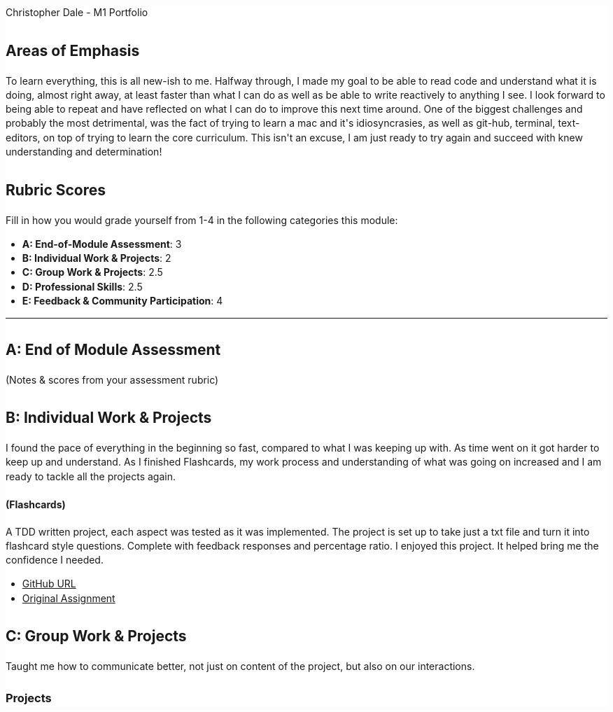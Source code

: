 Christopher Dale - M1 Portfolio

## Areas of Emphasis

To learn everything, this is all new-ish to me.  Halfway through, I made my goal to be able to
read code and understand what it is doing, almost right away, at least faster than what I can do
as well as be able to write reactively to anything I see.  I look forward to being able to repeat
and have reflected on what I can do to improve this next time around.  One of the biggest challenges
and probably the most detrimental, was the fact of trying to learn a mac and it's idiosyncrasies, as well
as git-hub, terminal, text-editors, on top of trying to learn the core curriculum.  This isn't an excuse,
I am just ready to try again and succeed with knew understanding and determination!


## Rubric Scores

Fill in how you would grade yourself from 1-4 in the following categories this module:

* **A: End-of-Module Assessment**: 3
* **B: Individual Work & Projects**: 2
* **C: Group Work & Projects**: 2.5
* **D: Professional Skills**: 2.5
* **E: Feedback & Community Participation**: 4

-----------------------

## A: End of Module Assessment

(Notes & scores from your assessment rubric)


## B: Individual Work & Projects
I found the pace of everything in the beginning so fast, compared to what I was keeping up with.  As time went on it got harder to keep up and understand.  As I finished Flashcards, my work process and understanding of what was going on increased and I am ready to tackle all the projects again.


#### (Flashcards)

A TDD written project, each aspect was tested as it was implemented.  The project is set up to take
just a txt file and turn it into flashcard style questions.  Complete with feedback responses and percentage ratio. I enjoyed this project.  It helped bring me the confidence I needed.

* [GitHub URL](https://github.com/Cdale3/Flashcard2/tree/master/lib)
* [Original Assignment](https://github.com/turingschool/curriculum/blob/master/source/projects/flashcards.markdown)


## C: Group Work & Projects
  Taught me how to communicate better, not just on content of the project, but also on our interactions.
### Projects
